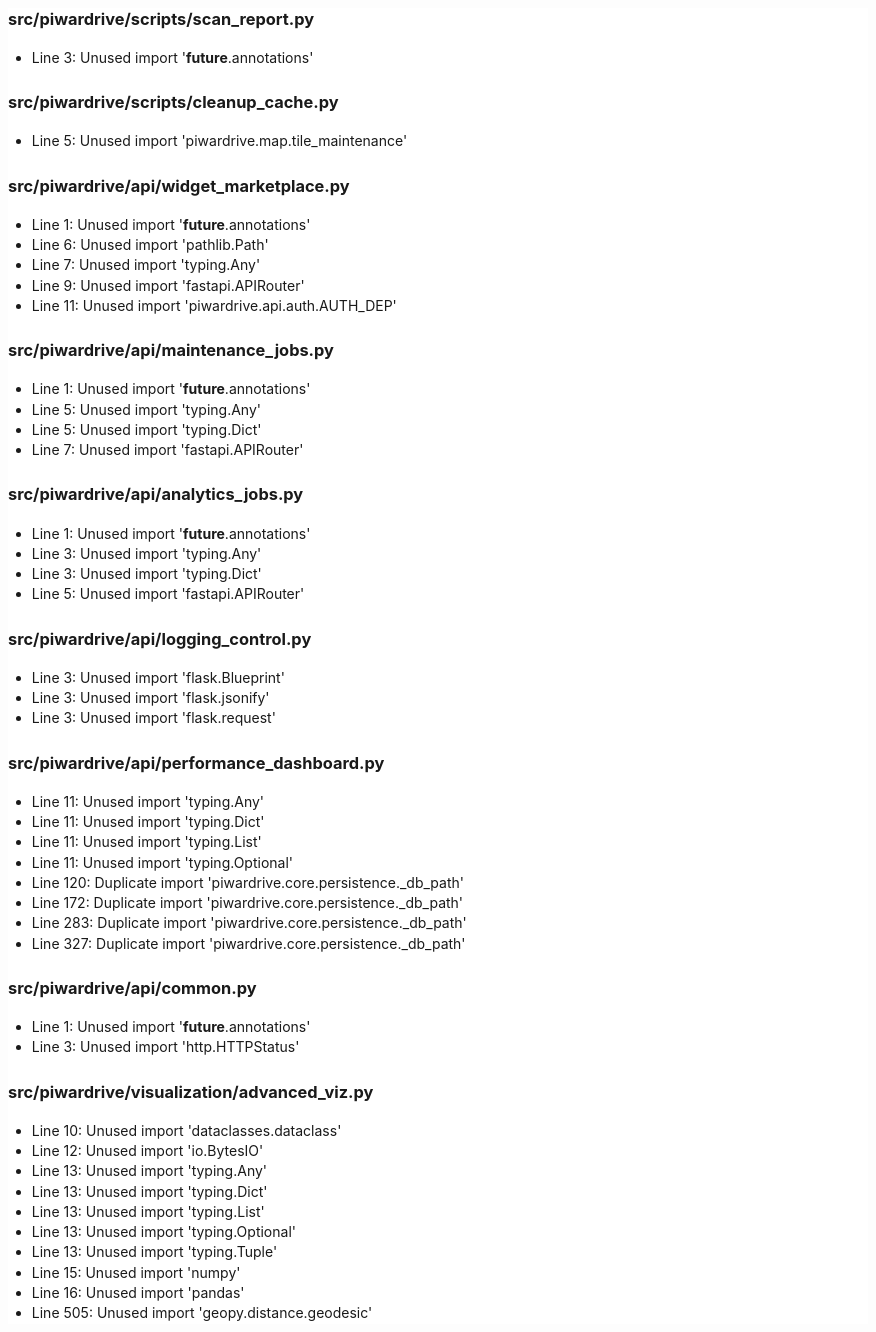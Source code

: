 ### src/piwardrive/scripts/scan_report.py
- Line 3: Unused import '__future__.annotations'

### src/piwardrive/scripts/cleanup_cache.py
- Line 5: Unused import 'piwardrive.map.tile_maintenance'

### src/piwardrive/api/widget_marketplace.py
- Line 1: Unused import '__future__.annotations'
- Line 6: Unused import 'pathlib.Path'
- Line 7: Unused import 'typing.Any'
- Line 9: Unused import 'fastapi.APIRouter'
- Line 11: Unused import 'piwardrive.api.auth.AUTH_DEP'

### src/piwardrive/api/maintenance_jobs.py
- Line 1: Unused import '__future__.annotations'
- Line 5: Unused import 'typing.Any'
- Line 5: Unused import 'typing.Dict'
- Line 7: Unused import 'fastapi.APIRouter'

### src/piwardrive/api/analytics_jobs.py
- Line 1: Unused import '__future__.annotations'
- Line 3: Unused import 'typing.Any'
- Line 3: Unused import 'typing.Dict'
- Line 5: Unused import 'fastapi.APIRouter'

### src/piwardrive/api/logging_control.py
- Line 3: Unused import 'flask.Blueprint'
- Line 3: Unused import 'flask.jsonify'
- Line 3: Unused import 'flask.request'

### src/piwardrive/api/performance_dashboard.py
- Line 11: Unused import 'typing.Any'
- Line 11: Unused import 'typing.Dict'
- Line 11: Unused import 'typing.List'
- Line 11: Unused import 'typing.Optional'
- Line 120: Duplicate import 'piwardrive.core.persistence._db_path'
- Line 172: Duplicate import 'piwardrive.core.persistence._db_path'
- Line 283: Duplicate import 'piwardrive.core.persistence._db_path'
- Line 327: Duplicate import 'piwardrive.core.persistence._db_path'

### src/piwardrive/api/common.py
- Line 1: Unused import '__future__.annotations'
- Line 3: Unused import 'http.HTTPStatus'

### src/piwardrive/visualization/advanced_viz.py
- Line 10: Unused import 'dataclasses.dataclass'
- Line 12: Unused import 'io.BytesIO'
- Line 13: Unused import 'typing.Any'
- Line 13: Unused import 'typing.Dict'
- Line 13: Unused import 'typing.List'
- Line 13: Unused import 'typing.Optional'
- Line 13: Unused import 'typing.Tuple'
- Line 15: Unused import 'numpy'
- Line 16: Unused import 'pandas'
- Line 505: Unused import 'geopy.distance.geodesic'
